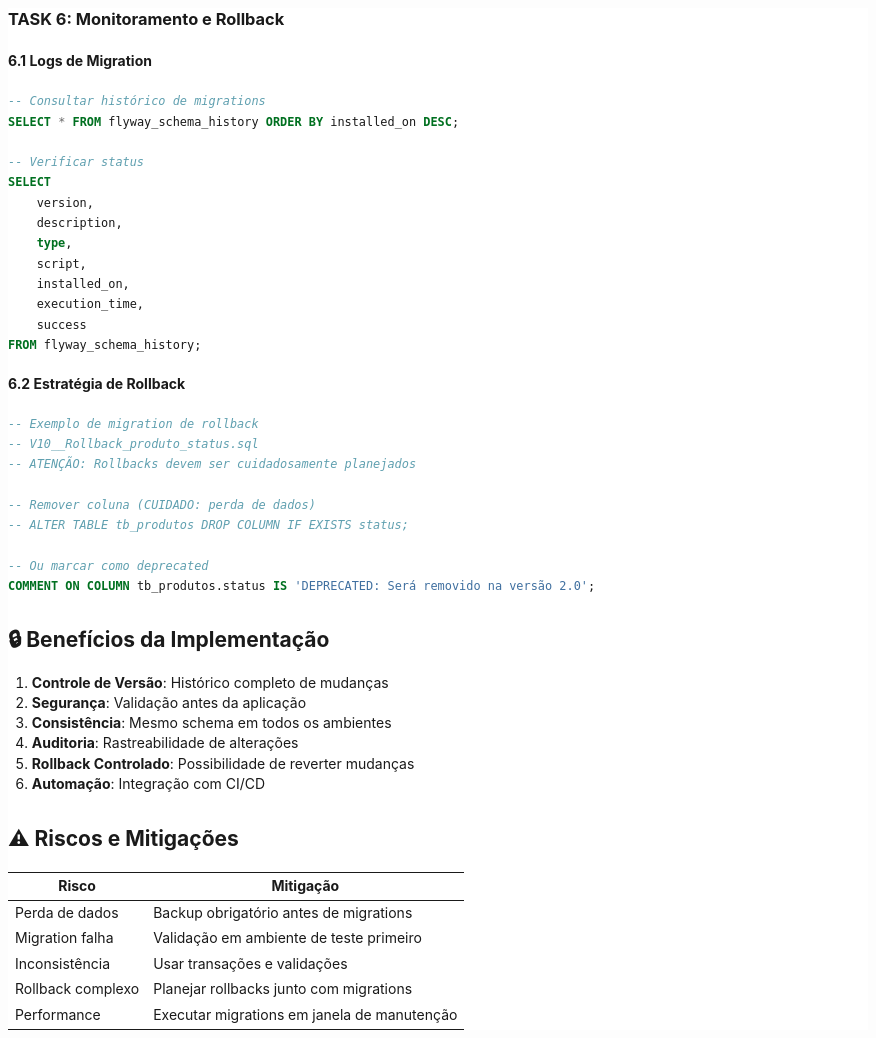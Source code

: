 ### **TASK 6: Monitoramento e Rollback**

#### 6.1 Logs de Migration
```sql
-- Consultar histórico de migrations
SELECT * FROM flyway_schema_history ORDER BY installed_on DESC;

-- Verificar status
SELECT 
    version,
    description,
    type,
    script,
    installed_on,
    execution_time,
    success
FROM flyway_schema_history;
```

#### 6.2 Estratégia de Rollback
```sql
-- Exemplo de migration de rollback
-- V10__Rollback_produto_status.sql
-- ATENÇÃO: Rollbacks devem ser cuidadosamente planejados

-- Remover coluna (CUIDADO: perda de dados)
-- ALTER TABLE tb_produtos DROP COLUMN IF EXISTS status;

-- Ou marcar como deprecated
COMMENT ON COLUMN tb_produtos.status IS 'DEPRECATED: Será removido na versão 2.0';
```

## 🔒 Benefícios da Implementação

1. **Controle de Versão**: Histórico completo de mudanças
2. **Segurança**: Validação antes da aplicação
3. **Consistência**: Mesmo schema em todos os ambientes
4. **Auditoria**: Rastreabilidade de alterações
5. **Rollback Controlado**: Possibilidade de reverter mudanças
6. **Automação**: Integração com CI/CD

## ⚠️ Riscos e Mitigações

| Risco | Mitigação |
|-------|----------|
| Perda de dados | Backup obrigatório antes de migrations |
| Migration falha | Validação em ambiente de teste primeiro |
| Inconsistência | Usar transações e validações |
| Rollback complexo | Planejar rollbacks junto com migrations |
| Performance | Executar migrations em janela de manutenção |
